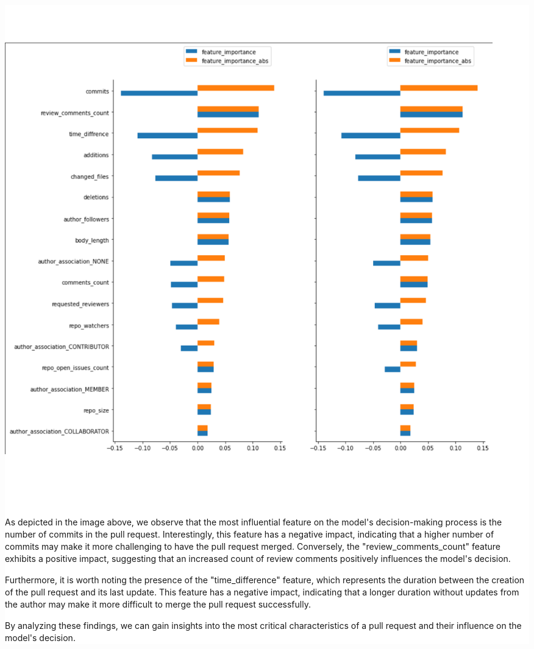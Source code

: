 <img src="/images/post/feature_importance.PNG" alt= “” width="800" height="800">
<br><br>


As depicted in the image above, we observe that the most influential feature on the model's decision-making process is the number of commits in the pull request. Interestingly, this feature has a negative impact, indicating that a higher number of commits may make it more challenging to have the pull request merged. Conversely, the "review_comments_count" feature exhibits a positive impact, suggesting that an increased count of review comments positively influences the model's decision.

Furthermore, it is worth noting the presence of the "time_difference" feature, which represents the duration between the creation of the pull request and its last update. This feature has a negative impact, indicating that a longer duration without updates from the author may make it more difficult to merge the pull request successfully.

By analyzing these findings, we can gain insights into the most critical characteristics of a pull request and their influence on the model's decision.

